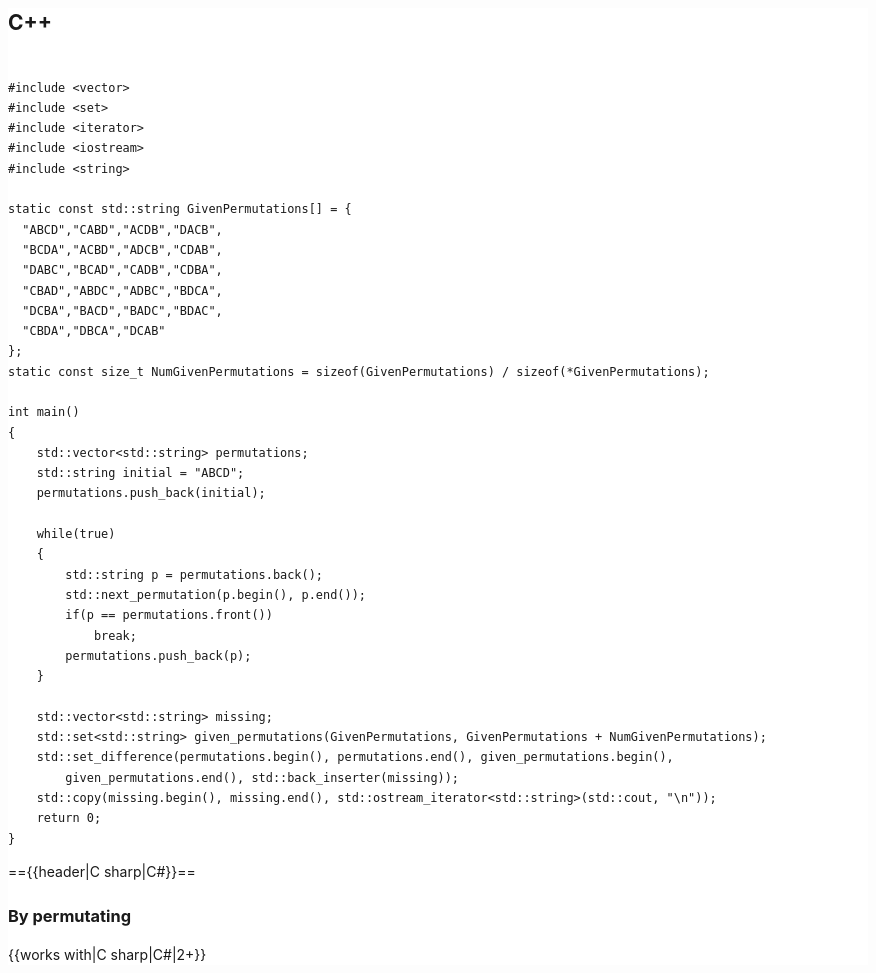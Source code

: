 ## C++


```Cpp>#include <algorithm

#include <vector>
#include <set>
#include <iterator>
#include <iostream>
#include <string>

static const std::string GivenPermutations[] = {
  "ABCD","CABD","ACDB","DACB",
  "BCDA","ACBD","ADCB","CDAB",
  "DABC","BCAD","CADB","CDBA",
  "CBAD","ABDC","ADBC","BDCA",
  "DCBA","BACD","BADC","BDAC",
  "CBDA","DBCA","DCAB"
};
static const size_t NumGivenPermutations = sizeof(GivenPermutations) / sizeof(*GivenPermutations);

int main()
{
    std::vector<std::string> permutations;
    std::string initial = "ABCD";
    permutations.push_back(initial);

    while(true)
    {
        std::string p = permutations.back();
        std::next_permutation(p.begin(), p.end());
        if(p == permutations.front())
            break;
        permutations.push_back(p);
    }

    std::vector<std::string> missing;
    std::set<std::string> given_permutations(GivenPermutations, GivenPermutations + NumGivenPermutations);
    std::set_difference(permutations.begin(), permutations.end(), given_permutations.begin(),
        given_permutations.end(), std::back_inserter(missing));
    std::copy(missing.begin(), missing.end(), std::ostream_iterator<std::string>(std::cout, "\n"));
    return 0;
}
```


=={{header|C sharp|C#}}==

### By permutating

{{works with|C sharp|C#|2+}}
